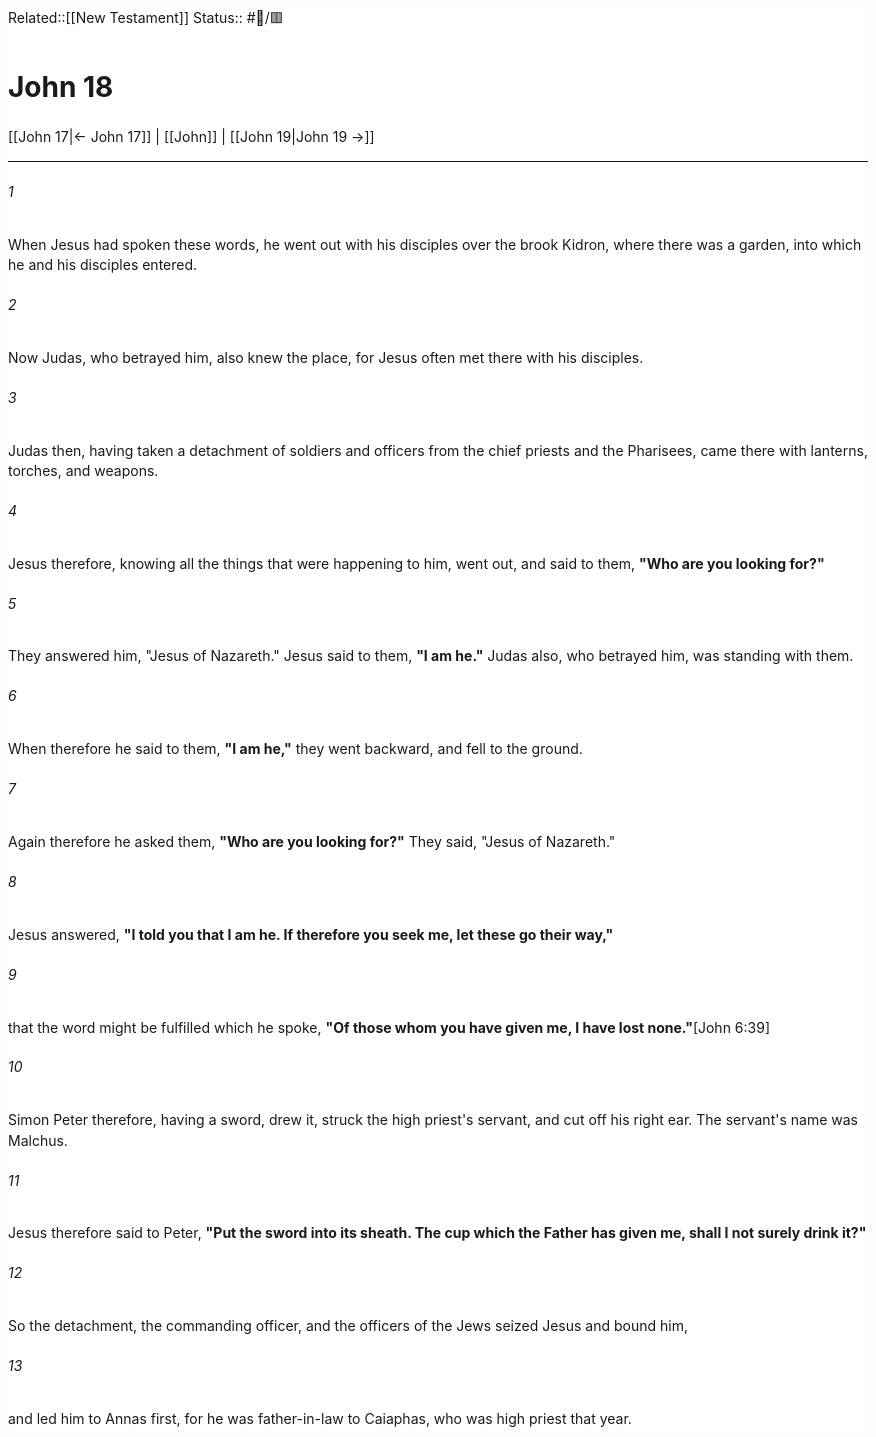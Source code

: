 Related::[[New Testament]]
Status:: #📖/🟥
# John 18

[[John 17|← John 17]] | [[John]] | [[John 19|John 19 →]]
***



###### 1 
When Jesus had spoken these words, he went out with his disciples over the brook Kidron, where there was a garden, into which he and his disciples entered. 

###### 2 
Now Judas, who betrayed him, also knew the place, for Jesus often met there with his disciples. 

###### 3 
Judas then, having taken a detachment of soldiers and officers from the chief priests and the Pharisees, came there with lanterns, torches, and weapons. 

###### 4 
Jesus therefore, knowing all the things that were happening to him, went out, and said to them, **"Who are you looking for?"** 

###### 5 
They answered him, "Jesus of Nazareth." Jesus said to them, **"I am he."** Judas also, who betrayed him, was standing with them. 

###### 6 
When therefore he said to them, **"I am he,"** they went backward, and fell to the ground. 

###### 7 
Again therefore he asked them, **"Who are you looking for?"** They said, "Jesus of Nazareth." 

###### 8 
Jesus answered, **"I told you that I am he. If therefore you seek me, let these go their way,"** 

###### 9 
that the word might be fulfilled which he spoke, **"Of those whom you have given me, I have lost none."**<crossref intro="18:9">[John 6:39]</crossref> 

###### 10 
Simon Peter therefore, having a sword, drew it, struck the high priest's servant, and cut off his right ear. The servant's name was Malchus. 

###### 11 
Jesus therefore said to Peter, **"Put the sword into its sheath. The cup which the Father has given me, shall I not surely drink it?"** 

###### 12 
So the detachment, the commanding officer, and the officers of the Jews seized Jesus and bound him, 

###### 13 
and led him to Annas first, for he was father-in-law to Caiaphas, who was high priest that year. 
